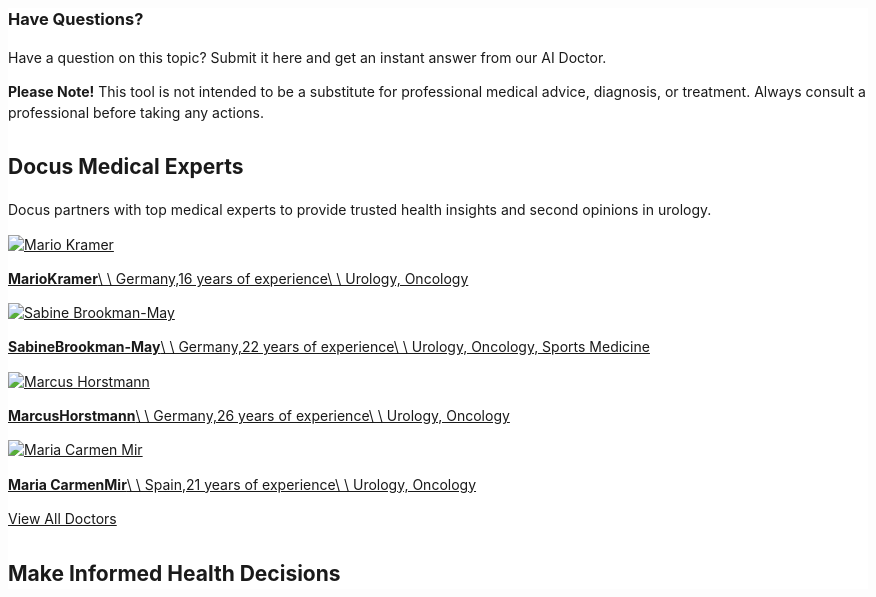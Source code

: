 ### Have Questions?

Have a question on this topic? Submit it here and get an instant answer from our AI Doctor.

**Please Note!** This tool is not intended to be a substitute for professional medical advice, diagnosis, or treatment. Always consult a professional before taking any actions.

## Docus Medical Experts

Docus partners with top medical experts to provide trusted health insights and second opinions in urology.

[![Mario Kramer](https://docus.ai/_next/image?url=https%3A%2F%2Fdocus-live-cms-storage-us.s3.amazonaws.com%2Fnetwork_doctors%2Fprofile_pictures%2F3c0adccdcaff5d5e74d8a9b3f31dd174.png&w=3840&q=100)](https://docus.ai/doctors/mario-kramer-220)

[**MarioKramer**\\
\\
Germany,16 years of experience\\
\\
Urology, Oncology](https://docus.ai/doctors/mario-kramer-220)

[![Sabine Brookman-May](https://docus.ai/_next/image?url=https%3A%2F%2Fdocus-live-cms-storage-us.s3.amazonaws.com%2Fnetwork_doctors%2Fprofile_pictures%2F326f327e4dd9cd848a0c8ad3cd82229f.png&w=3840&q=100)](https://docus.ai/doctors/sabine-brookman-may-238)

[**SabineBrookman-May**\\
\\
Germany,22 years of experience\\
\\
Urology, Oncology, Sports Medicine](https://docus.ai/doctors/sabine-brookman-may-238)

[![Marcus Horstmann](https://docus.ai/_next/image?url=https%3A%2F%2Fdocus-live-cms-storage-us.s3.amazonaws.com%2Fnetwork_doctors%2Fprofile_pictures%2F74f826f80d65b9d0ca6e8a270473a9dd.png&w=3840&q=100)](https://docus.ai/doctors/marcus-horstmann-210)

[**MarcusHorstmann**\\
\\
Germany,26 years of experience\\
\\
Urology, Oncology](https://docus.ai/doctors/marcus-horstmann-210)

[![Maria Carmen Mir](https://docus.ai/_next/image?url=https%3A%2F%2Fdocus-live-cms-storage-us.s3.amazonaws.com%2Fnetwork_doctors%2Fprofile_pictures%2F32bd91b07a48e195aa88fcdcad2b6e12.png&w=3840&q=100)](https://docus.ai/doctors/maria-carmen-mir-326)

[**Maria CarmenMir**\\
\\
Spain,21 years of experience\\
\\
Urology, Oncology](https://docus.ai/doctors/maria-carmen-mir-326)

[View All Doctors](https://docus.ai/doctors)

## Make Informed Health Decisions
